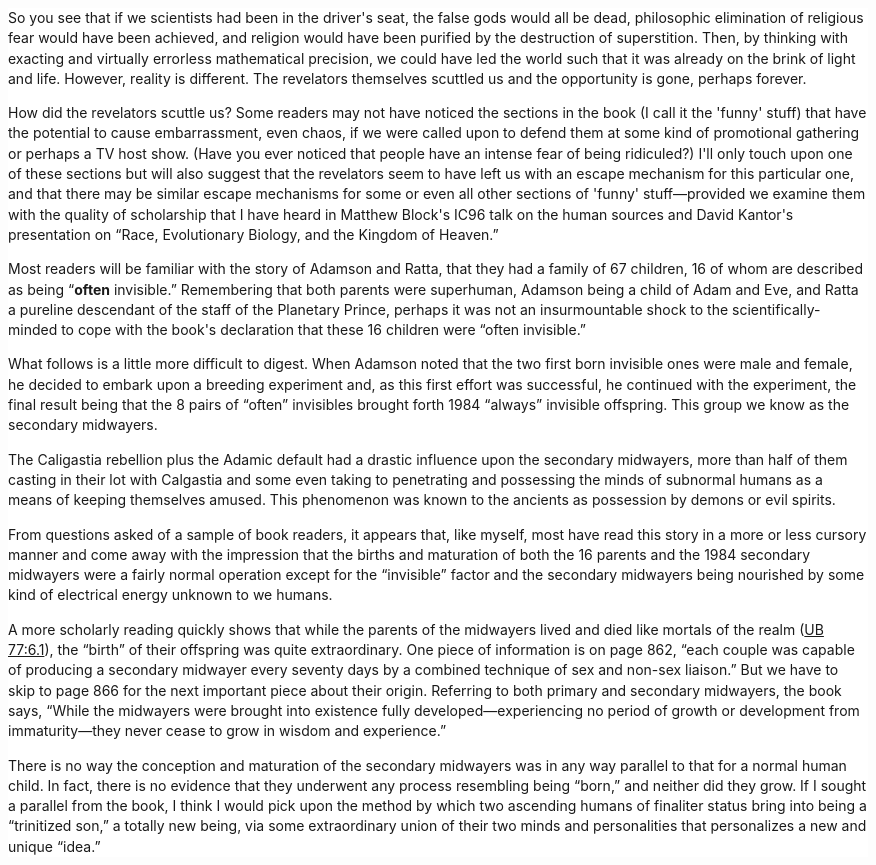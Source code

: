 So you see that if we scientists had been in the driver's seat, the false gods would all be dead, philosophic elimination of religious fear would have been achieved, and religion would have been purified by the destruction of superstition. Then, by thinking with exacting and virtually errorless mathematical precision, we could have led the world such that it was already on the brink of light and life. However, reality is different. The revelators themselves scuttled us and the opportunity is gone, perhaps forever.

How did the revelators scuttle us? Some readers may not have noticed the sections in the book (I call it the 'funny' stuff) that have the potential to cause embarrassment, even chaos, if we were called upon to defend them at some kind of promotional gathering or perhaps a TV host show. (Have you ever noticed that people have an intense fear of being ridiculed?) I'll only touch upon one of these sections but will also suggest that the revelators seem to have left us with an escape mechanism for this particular one, and that there may be similar escape mechanisms for some or even all other sections of 'funny' stuff—provided we examine them with the quality of scholarship that I have heard in Matthew Block's IC96 talk on the human sources and David Kantor's presentation on “Race, Evolutionary Biology, and the Kingdom of Heaven.”

Most readers will be familiar with the story of Adamson and Ratta, that they had a family of 67 children, 16 of whom are described as being “**often** invisible.” Remembering that both parents were superhuman, Adamson being a child of Adam and Eve, and Ratta a pureline descendant of the staff of the Planetary Prince, perhaps it was not an insurmountable shock to the scientifically-minded to cope with the book's declaration that these 16 children were “often invisible.”

What follows is a little more difficult to digest. When Adamson noted that the two first born invisible ones were male and female, he decided to embark upon a breeding experiment and, as this first effort was successful, he continued with the experiment, the final result being that the 8 pairs of “often” invisibles brought forth 1984 “always” invisible offspring. This group we know as the secondary midwayers.

The Caligastia rebellion plus the Adamic default had a drastic influence upon the secondary midwayers, more than half of them casting in their lot with Calgastia and some even taking to penetrating and possessing the minds of subnormal humans as a means of keeping themselves amused. This phenomenon was known to the ancients as possession by demons or evil spirits.

From questions asked of a sample of book readers, it appears that, like myself, most have read this story in a more or less cursory manner and come away with the impression that the births and maturation of both the 16 parents and the 1984 secondary midwayers were a fairly normal operation except for the “invisible” factor and the secondary midwayers being nourished by some kind of electrical energy unknown to we humans. 

A more scholarly reading quickly shows that while the parents of the midwayers lived and died like mortals of the realm (<a id="a77_121"></a>[UB 77:6.1](/en/The_Urantia_Book/77#p6_1)), the “birth” of their offspring was quite extraordinary. One piece of information is on page 862, “each couple was capable of producing a secondary midwayer every seventy days by a combined technique of sex and non-sex liaison.” But we have to skip to page 866 for the next important piece about their origin. Referring to both primary and secondary midwayers, the book says, “While the midwayers were brought into existence fully developed—experiencing no period of growth or development from immaturity—they never cease to grow in wisdom and experience.”

There is no way the conception and maturation of the secondary midwayers was in any way parallel to that for a normal human child. In fact, there is no evidence that they underwent any process resembling being “born,” and neither did they grow. If I sought a parallel from the book, I think I would pick upon the method by which two ascending humans of finaliter status bring into being a “trinitized son,” a totally new being, via some extraordinary union of their two minds and personalities that personalizes a new and unique “idea.”
